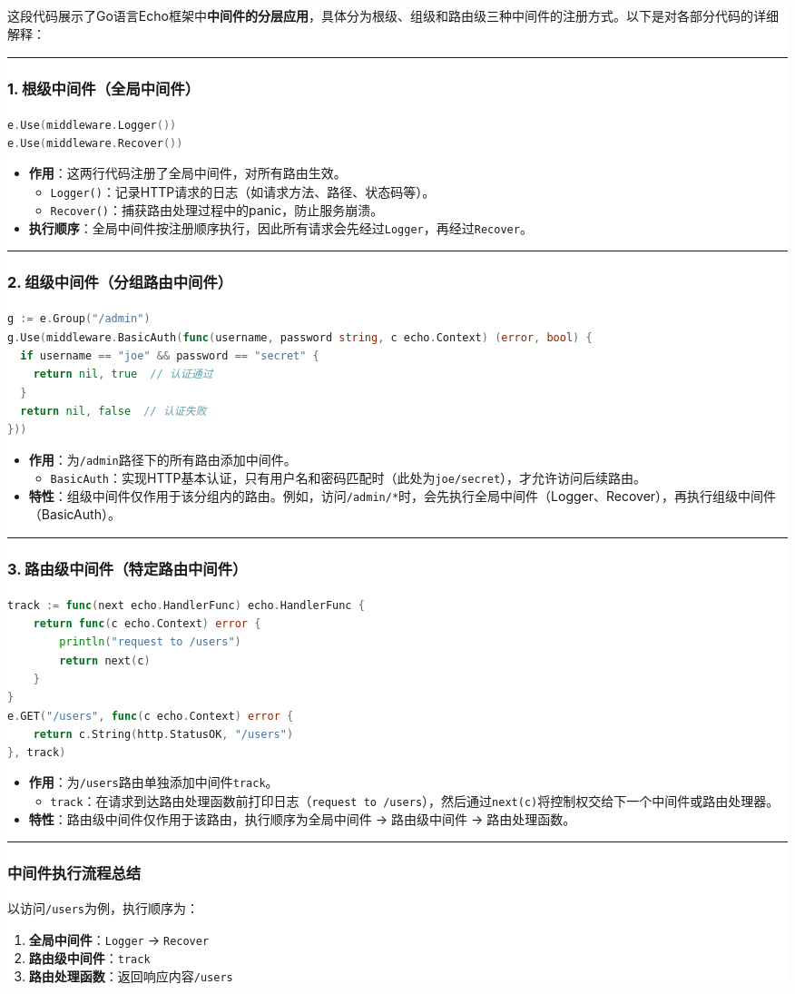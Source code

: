 这段代码展示了Go语言Echo框架中**中间件的分层应用**，具体分为根级、组级和路由级三种中间件的注册方式。以下是对各部分代码的详细解释：

---

### **1. 根级中间件（全局中间件）**
```go
e.Use(middleware.Logger())
e.Use(middleware.Recover())
```
- **作用**：这两行代码注册了全局中间件，对所有路由生效。
    - `Logger()`：记录HTTP请求的日志（如请求方法、路径、状态码等）。
    - `Recover()`：捕获路由处理过程中的panic，防止服务崩溃。
- **执行顺序**：全局中间件按注册顺序执行，因此所有请求会先经过`Logger`，再经过`Recover`。

---

### **2. 组级中间件（分组路由中间件）**
```go
g := e.Group("/admin")
g.Use(middleware.BasicAuth(func(username, password string, c echo.Context) (error, bool) {
  if username == "joe" && password == "secret" {
    return nil, true  // 认证通过
  }
  return nil, false  // 认证失败
}))
```
- **作用**：为`/admin`路径下的所有路由添加中间件。
    - `BasicAuth`：实现HTTP基本认证，只有用户名和密码匹配时（此处为`joe/secret`），才允许访问后续路由。
- **特性**：组级中间件仅作用于该分组内的路由。例如，访问`/admin/*`时，会先执行全局中间件（Logger、Recover），再执行组级中间件（BasicAuth）。

---

### **3. 路由级中间件（特定路由中间件）**
```go
track := func(next echo.HandlerFunc) echo.HandlerFunc {
    return func(c echo.Context) error {
        println("request to /users")
        return next(c)
    }
}
e.GET("/users", func(c echo.Context) error {
    return c.String(http.StatusOK, "/users")
}, track)
```
- **作用**：为`/users`路由单独添加中间件`track`。
    - `track`：在请求到达路由处理函数前打印日志（`request to /users`），然后通过`next(c)`将控制权交给下一个中间件或路由处理器。
- **特性**：路由级中间件仅作用于该路由，执行顺序为全局中间件 → 路由级中间件 → 路由处理函数。

---

### **中间件执行流程总结**
以访问`/users`为例，执行顺序为：
1. **全局中间件**：`Logger` → `Recover`
2. **路由级中间件**：`track`
3. **路由处理函数**：返回响应内容`/users`
